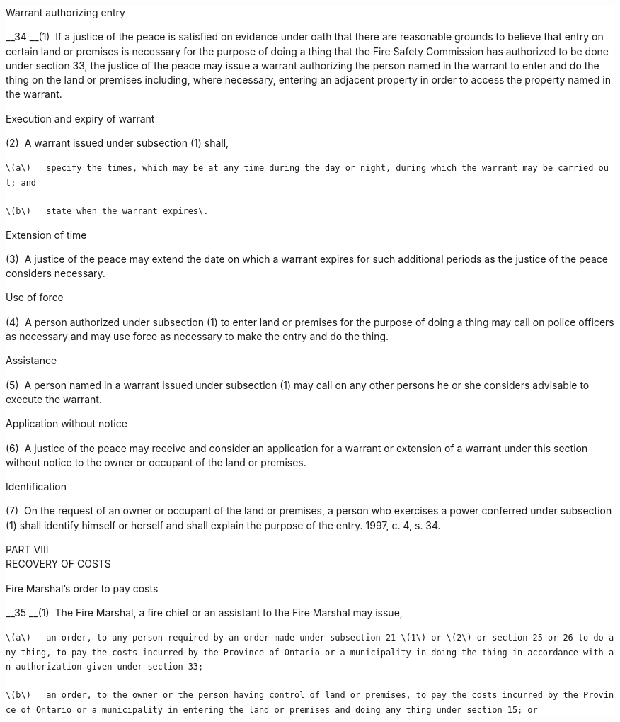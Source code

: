 Warrant authorizing entry

<a id="BK44"></a>__34 __\(1\)  If a justice of the peace is satisfied on evidence under oath that there are reasonable grounds to believe that entry on certain land or premises is necessary for the purpose of doing a thing that the Fire Safety Commission has authorized to be done under section 33, the justice of the peace may issue a warrant authorizing the person named in the warrant to enter and do the thing on the land or premises including, where necessary, entering an adjacent property in order to access the property named in the warrant\.

Execution and expiry of warrant

\(2\)  A warrant issued under subsection \(1\) shall,

	\(a\)	specify the times, which may be at any time during the day or night, during which the warrant may be carried out; and

	\(b\)	state when the warrant expires\.

Extension of time

\(3\)  A justice of the peace may extend the date on which a warrant expires for such additional periods as the justice of the peace considers necessary\.

Use of force

\(4\)  A person authorized under subsection \(1\) to enter land or premises for the purpose of doing a thing may call on police officers as necessary and may use force as necessary to make the entry and do the thing\.

Assistance

\(5\)  A person named in a warrant issued under subsection \(1\) may call on any other persons he or she considers advisable to execute the warrant\.

Application without notice

\(6\)  A justice of the peace may receive and consider an application for a warrant or extension of a warrant under this section without notice to the owner or occupant of the land or premises\.

Identification

\(7\)  On the request of an owner or occupant of the land or premises, a person who exercises a power conferred under subsection \(1\) shall identify himself or herself and shall explain the purpose of the entry\.  1997, c\. 4, s\. 34\.

<a id="BK45"></a>PART VIII  
RECOVERY OF COSTS

Fire Marshal’s order to pay costs

<a id="BK46"></a>__35 __\(1\)  The Fire Marshal, a fire chief or an assistant to the Fire Marshal may issue,

	\(a\)	an order, to any person required by an order made under subsection 21 \(1\) or \(2\) or section 25 or 26 to do any thing, to pay the costs incurred by the Province of Ontario or a municipality in doing the thing in accordance with an authorization given under section 33;

	\(b\)	an order, to the owner or the person having control of land or premises, to pay the costs incurred by the Province of Ontario or a municipality in entering the land or premises and doing any thing under section 15; or
